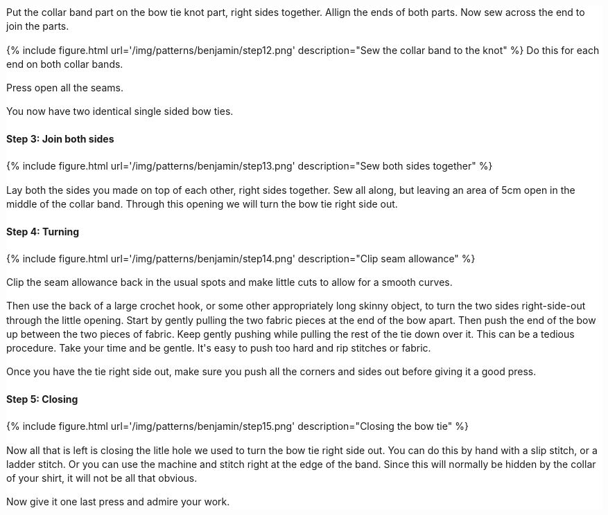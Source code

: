 Put the collar band part on the bow tie knot part, right sides together. 
Allign the ends of both parts. Now sew across the end to join the parts.

{% include figure.html
    url='/img/patterns/benjamin/step12.png'
    description="Sew the collar band to the knot"
%}
Do this for each end on both collar bands.

Press open all the seams.

You now have two identical single sided bow ties.

#### Step 3: Join both sides

{% include figure.html
    url='/img/patterns/benjamin/step13.png'
    description="Sew both sides together"
%}

Lay both the sides you made on top of each other, right sides together. Sew all 
along, but leaving an area of 5cm open in the middle of the collar band. Through
this opening we will turn the bow tie right side out.

#### Step 4: Turning

{% include figure.html
    url='/img/patterns/benjamin/step14.png'
    description="Clip seam allowance"
%}

Clip the seam allowance back in the usual spots and make little cuts to allow for
a smooth curves. 

Then use the back of a large crochet hook, or some other appropriately long skinny 
object, to turn the two sides right-side-out through the little opening. Start by 
gently pulling the two fabric pieces at the end of the bow apart. Then push the
end of the bow up between the two pieces of fabric. Keep gently pushing while 
pulling the rest of the tie down over it. This can be a tedious procedure. Take
your time and be gentle. It's easy to push too hard and rip stitches or fabric.

Once you have the tie right side out, make sure you push all the corners and sides 
out before giving it a good press.

#### Step 5: Closing

{% include figure.html
    url='/img/patterns/benjamin/step15.png'
    description="Closing the bow tie"
%}

Now all that is left is closing the litle hole we used to turn the bow tie 
right side out. You can do this by hand with a slip stitch, or a ladder stitch.
Or you can use the machine and stitch right at the edge of the band. Since this 
will normally be hidden by the collar of your shirt, it will not be all that obvious.

Now give it one last press and admire your work.
